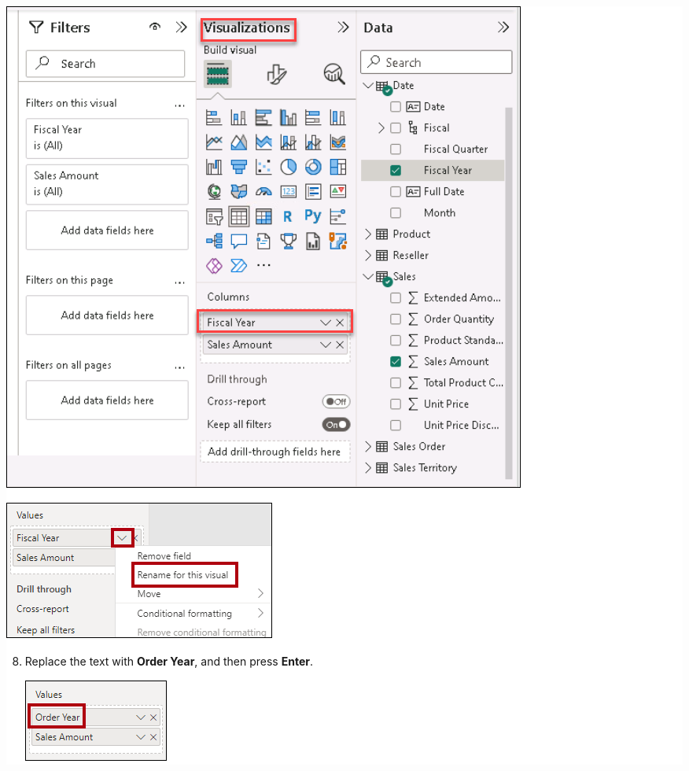    ![](../images/visualizations.png)
   	
   ![](../images/dp500-6-15.png)

8. Replace the text with **Order Year**, and then press **Enter**.

   ![](../images/dp500-6-16.png)
